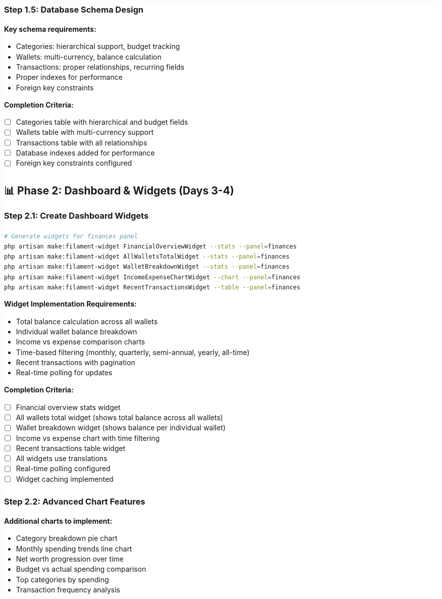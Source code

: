 ### Step 1.5: Database Schema Design
**Key schema requirements:**
- Categories: hierarchical support, budget tracking
- Wallets: multi-currency, balance calculation
- Transactions: proper relationships, recurring fields
- Proper indexes for performance
- Foreign key constraints

**Completion Criteria:**
- [ ] Categories table with hierarchical and budget fields
- [ ] Wallets table with multi-currency support
- [ ] Transactions table with all relationships
- [ ] Database indexes added for performance
- [ ] Foreign key constraints configured

## 📊 Phase 2: Dashboard & Widgets (Days 3-4)

### Step 2.1: Create Dashboard Widgets
```bash
# Generate widgets for finances panel
php artisan make:filament-widget FinancialOverviewWidget --stats --panel=finances
php artisan make:filament-widget AllWalletsTotalWidget --stats --panel=finances
php artisan make:filament-widget WalletBreakdownWidget --stats --panel=finances
php artisan make:filament-widget IncomeExpenseChartWidget --chart --panel=finances
php artisan make:filament-widget RecentTransactionsWidget --table --panel=finances
```

**Widget Implementation Requirements:**
- Total balance calculation across all wallets
- Individual wallet balance breakdown
- Income vs expense comparison charts
- Time-based filtering (monthly, quarterly, semi-annual, yearly, all-time)
- Recent transactions with pagination
- Real-time polling for updates

**Completion Criteria:**
- [ ] Financial overview stats widget
- [ ] All wallets total widget (shows total balance across all wallets)
- [ ] Wallet breakdown widget (shows balance per individual wallet)
- [ ] Income vs expense chart with time filtering
- [ ] Recent transactions table widget
- [ ] All widgets use translations
- [ ] Real-time polling configured
- [ ] Widget caching implemented

### Step 2.2: Advanced Chart Features
**Additional charts to implement:**
- Category breakdown pie chart
- Monthly spending trends line chart
- Net worth progression over time
- Budget vs actual spending comparison
- Top categories by spending
- Transaction frequency analysis
